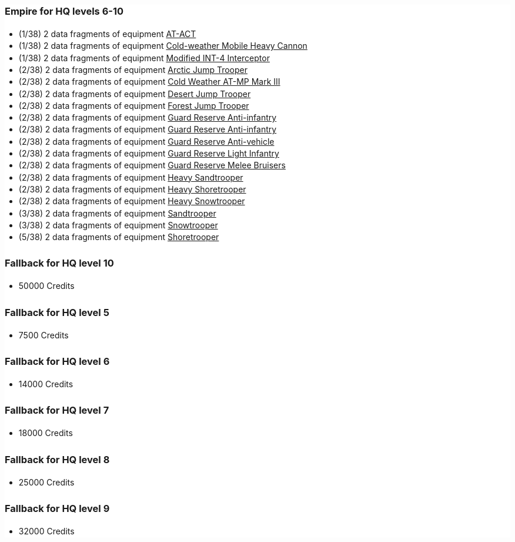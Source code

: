 ### Empire for HQ levels 6-10

  * (1/38) 2 data fragments of equipment [AT-ACT](eqpEmpireCargoGreatDane)
  * (1/38) 2 data fragments of equipment [Cold-weather Mobile Heavy Cannon](eqpEmpireArcticMHC)
  * (1/38) 2 data fragments of equipment [Modified INT-4 Interceptor](eqpEmpireArcticINT4)
  * (2/38) 2 data fragments of equipment [Arctic Jump Trooper](eqpEmpireSnowJumpTrooper)
  * (2/38) 2 data fragments of equipment [Cold Weather AT-MP Mark III](eqpEmpireArcticATMP)
  * (2/38) 2 data fragments of equipment [Desert Jump Trooper](eqpEmpireSandJumpTrooper)
  * (2/38) 2 data fragments of equipment [Forest Jump Trooper](eqpEmpirePentagonJumpTrooper)
  * (2/38) 2 data fragments of equipment [Guard Reserve Anti-infantry](eqpEmpireBarracksSummonHeavy)
  * (2/38) 2 data fragments of equipment [Guard Reserve Anti-infantry](eqpEmpireFactorySummonLight)
  * (2/38) 2 data fragments of equipment [Guard Reserve Anti-vehicle](eqpEmpireFactorySummonHeavy)
  * (2/38) 2 data fragments of equipment [Guard Reserve Light Infantry](eqpEmpireBarracksSummonLight)
  * (2/38) 2 data fragments of equipment [Guard Reserve Melee Bruisers](eqpEmpireBarracksSummonMedium)
  * (2/38) 2 data fragments of equipment [Heavy Sandtrooper](eqpEmpireHeavySandtrooper)
  * (2/38) 2 data fragments of equipment [Heavy Shoretrooper](eqpEmpirePentagonHeavyTrooper)
  * (2/38) 2 data fragments of equipment [Heavy Snowtrooper](eqpEmpireHeavySnowtrooper)
  * (3/38) 2 data fragments of equipment [Sandtrooper](eqpEmpireSandtrooper)
  * (3/38) 2 data fragments of equipment [Snowtrooper](eqpEmpireSnowtrooper)
  * (5/38) 2 data fragments of equipment [Shoretrooper](eqpEmpirePentagonTrooper)

### Fallback for HQ level 10

  * 50000 Credits

### Fallback for HQ level 5

  * 7500 Credits

### Fallback for HQ level 6

  * 14000 Credits

### Fallback for HQ level 7

  * 18000 Credits

### Fallback for HQ level 8

  * 25000 Credits

### Fallback for HQ level 9

  * 32000 Credits